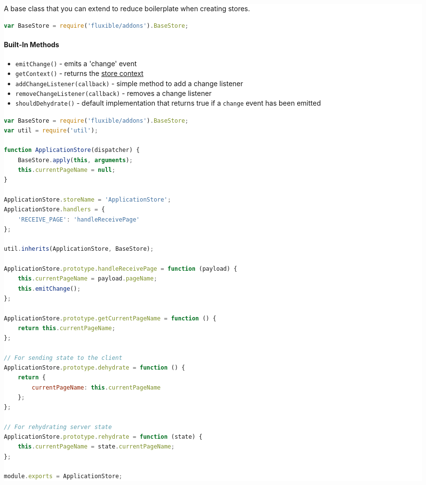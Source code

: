 A base class that you can extend to reduce boilerplate when creating stores.

```js
var BaseStore = require('fluxible/addons').BaseStore;
```

#### Built-In Methods

 * `emitChange()` - emits a 'change' event
 * `getContext()` - returns the [store context](FluxibleContext.md#store-context)
 * `addChangeListener(callback)` - simple method to add a change listener
 * `removeChangeListener(callback)` - removes a change listener
 * `shouldDehydrate()` - default implementation that returns true if a `change` event has been emitted

```js
var BaseStore = require('fluxible/addons').BaseStore;
var util = require('util');

function ApplicationStore(dispatcher) {
    BaseStore.apply(this, arguments);
    this.currentPageName = null;
}

ApplicationStore.storeName = 'ApplicationStore';
ApplicationStore.handlers = {
    'RECEIVE_PAGE': 'handleReceivePage'
};

util.inherits(ApplicationStore, BaseStore);

ApplicationStore.prototype.handleReceivePage = function (payload) {
    this.currentPageName = payload.pageName;
    this.emitChange();
};

ApplicationStore.prototype.getCurrentPageName = function () {
    return this.currentPageName;
};

// For sending state to the client
ApplicationStore.prototype.dehydrate = function () {
    return {
        currentPageName: this.currentPageName
    };
};

// For rehydrating server state
ApplicationStore.prototype.rehydrate = function (state) {
    this.currentPageName = state.currentPageName;
};

module.exports = ApplicationStore;

```
